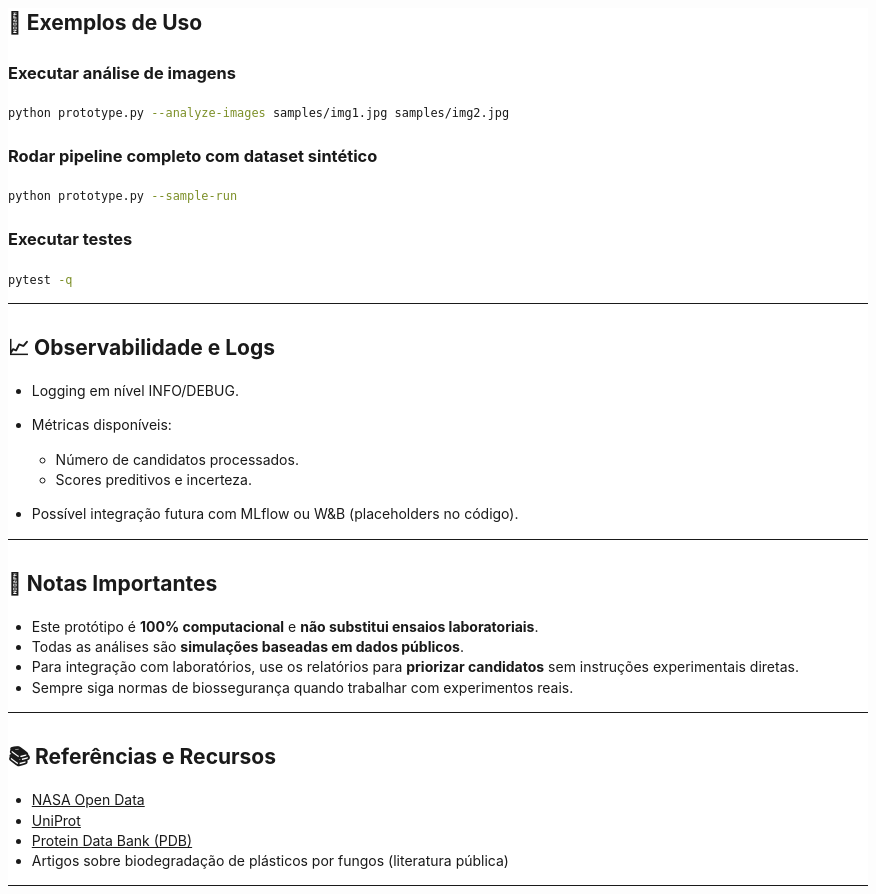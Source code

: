 
## 🔧 Exemplos de Uso

### Executar análise de imagens

```bash
python prototype.py --analyze-images samples/img1.jpg samples/img2.jpg
```

### Rodar pipeline completo com dataset sintético

```bash
python prototype.py --sample-run
```

### Executar testes

```bash
pytest -q
```

---

## 📈 Observabilidade e Logs

* Logging em nível INFO/DEBUG.
* Métricas disponíveis:

  * Número de candidatos processados.
  * Scores preditivos e incerteza.
* Possível integração futura com MLflow ou W&B (placeholders no código).

---

## 📝 Notas Importantes

* Este protótipo é **100% computacional** e **não substitui ensaios laboratoriais**.
* Todas as análises são **simulações baseadas em dados públicos**.
* Para integração com laboratórios, use os relatórios para **priorizar candidatos** sem instruções experimentais diretas.
* Sempre siga normas de biossegurança quando trabalhar com experimentos reais.

---

## 📚 Referências e Recursos

* [NASA Open Data](https://data.nasa.gov/)
* [UniProt](https://www.uniprot.org/)
* [Protein Data Bank (PDB)](https://www.rcsb.org/)
* Artigos sobre biodegradação de plásticos por fungos (literatura pública)

---
